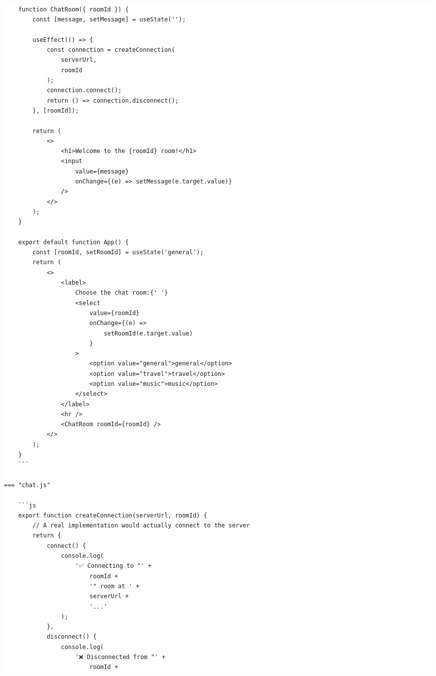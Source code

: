     	function ChatRoom({ roomId }) {
    		const [message, setMessage] = useState('');

    		useEffect(() => {
    			const connection = createConnection(
    				serverUrl,
    				roomId
    			);
    			connection.connect();
    			return () => connection.disconnect();
    		}, [roomId]);

    		return (
    			<>
    				<h1>Welcome to the {roomId} room!</h1>
    				<input
    					value={message}
    					onChange={(e) => setMessage(e.target.value)}
    				/>
    			</>
    		);
    	}

    	export default function App() {
    		const [roomId, setRoomId] = useState('general');
    		return (
    			<>
    				<label>
    					Choose the chat room:{' '}
    					<select
    						value={roomId}
    						onChange={(e) =>
    							setRoomId(e.target.value)
    						}
    					>
    						<option value="general">general</option>
    						<option value="travel">travel</option>
    						<option value="music">music</option>
    					</select>
    				</label>
    				<hr />
    				<ChatRoom roomId={roomId} />
    			</>
    		);
    	}
    	```

    === "chat.js"

    	```js
    	export function createConnection(serverUrl, roomId) {
    		// A real implementation would actually connect to the server
    		return {
    			connect() {
    				console.log(
    					'✅ Connecting to "' +
    						roomId +
    						'" room at ' +
    						serverUrl +
    						'...'
    				);
    			},
    			disconnect() {
    				console.log(
    					'❌ Disconnected from "' +
    						roomId +